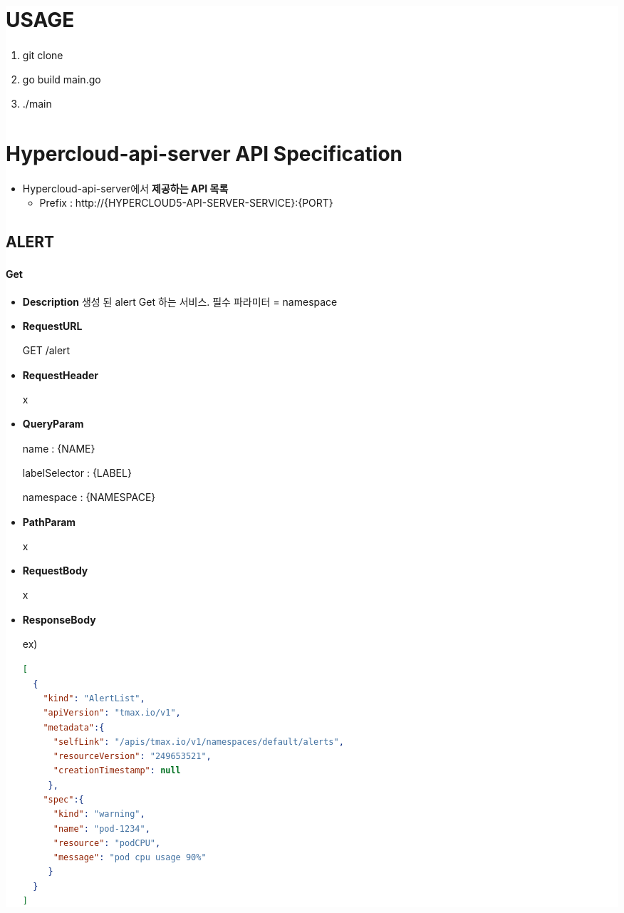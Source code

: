 # USAGE

1. git clone

2. go build main.go

3. ./main


# Hypercloud-api-server API Specification
- Hypercloud-api-server에서 **제공하는 API 목록**
  - Prefix : http://{HYPERCLOUD5-API-SERVER-SERVICE}:{PORT}

## ALERT


#### Get
  - **Description** 
    생성 된 alert  Get 하는 서비스.
    필수 파라미터 = namespace
      
  - **RequestURL** 
  
    GET /alert
    
  - **RequestHeader**
      
      x
    
  - **QueryParam**

      name : {NAME}  
      
      labelSelector  : {LABEL}  
      
      namespace : {NAMESPACE}  

  - **PathParam**

      x

  - **RequestBody**
  
      x
      
  - **ResponseBody**
  
      ex)
      ```json
      [
        {
          "kind": "AlertList",
          "apiVersion": "tmax.io/v1",   
          "metadata":{
            "selfLink": "/apis/tmax.io/v1/namespaces/default/alerts",
            "resourceVersion": "249653521",
            "creationTimestamp": null
           },
          "spec":{
            "kind": "warning",
            "name": "pod-1234",
            "resource": "podCPU",
            "message": "pod cpu usage 90%"
           }
        }
      ]
      ```
      